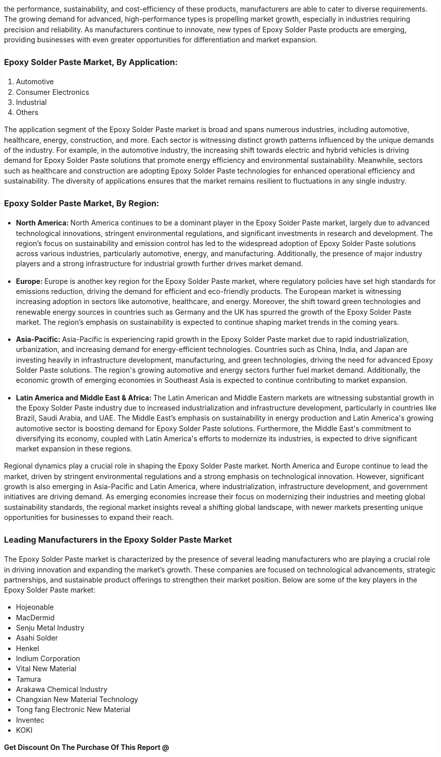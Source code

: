 the performance, sustainability, and cost-efficiency of these products, manufacturers are able to cater to diverse requirements. The growing demand for advanced, high-performance types is propelling market growth, especially in industries requiring precision and reliability. As manufacturers continue to innovate, new types of Epoxy Solder Paste products are emerging, providing businesses with even greater opportunities for differentiation and market expansion.</p><h3>Epoxy Solder Paste Market,&nbsp;By Application:</h3><ol><li>Automotive<li> Consumer Electronics<li> Industrial<li> Others</li></ol><p>The application segment of the Epoxy Solder Paste market is broad and spans numerous industries, including automotive, healthcare, energy, construction, and more. Each sector is witnessing distinct growth patterns influenced by the unique demands of the industry. For example, in the automotive industry, the increasing shift towards electric and hybrid vehicles is driving demand for Epoxy Solder Paste solutions that promote energy efficiency and environmental sustainability. Meanwhile, sectors such as healthcare and construction are adopting Epoxy Solder Paste technologies for enhanced operational efficiency and sustainability. The diversity of applications ensures that the market remains resilient to fluctuations in any single industry.</p><h3>Epoxy Solder Paste Market, By Region:</h3><ul><li><p><strong>North America:&nbsp;</strong>North America continues to be a dominant player in the Epoxy Solder Paste market, largely due to advanced technological innovations, stringent environmental regulations, and significant investments in research and development. The region&rsquo;s focus on sustainability and emission control has led to the widespread adoption of Epoxy Solder Paste solutions across various industries, particularly automotive, energy, and manufacturing. Additionally, the presence of major industry players and a strong infrastructure for industrial growth further drives market demand.</p></li><li><p><strong><strong>Europe:&nbsp;</strong></strong>Europe is another key region for the Epoxy Solder Paste market, where regulatory policies have set high standards for emissions reduction, driving the demand for efficient and eco-friendly products. The European market is witnessing increasing adoption in sectors like automotive, healthcare, and energy. Moreover, the shift toward green technologies and renewable energy sources in countries such as Germany and the UK has spurred the growth of the Epoxy Solder Paste market. The region&rsquo;s emphasis on sustainability is expected to continue shaping market trends in the coming years.</p></li><li><p><strong><strong>Asia-Pacific:&nbsp;</strong></strong>Asia-Pacific is experiencing rapid growth in the Epoxy Solder Paste market due to rapid industrialization, urbanization, and increasing demand for energy-efficient technologies. Countries such as China, India, and Japan are investing heavily in infrastructure development, manufacturing, and green technologies, driving the need for advanced Epoxy Solder Paste solutions. The region's growing automotive and energy sectors further fuel market demand. Additionally, the economic growth of emerging economies in Southeast Asia is expected to continue contributing to market expansion.</p></li><li><p><strong><strong>Latin America and Middle East &amp; Africa:&nbsp;</strong></strong>The Latin American and Middle Eastern markets are witnessing substantial growth in the Epoxy Solder Paste industry due to increased industrialization and infrastructure development, particularly in countries like Brazil, Saudi Arabia, and UAE. The Middle East&rsquo;s emphasis on sustainability in energy production and Latin America's growing automotive sector is boosting demand for Epoxy Solder Paste solutions. Furthermore, the Middle East's commitment to diversifying its economy, coupled with Latin America's efforts to modernize its industries, is expected to drive significant market expansion in these regions.</p></li></ul><p>Regional dynamics play a crucial role in shaping the Epoxy Solder Paste market. North America and Europe continue to lead the market, driven by stringent environmental regulations and a strong emphasis on technological innovation. However, significant growth is also emerging in Asia-Pacific and Latin America, where industrialization, infrastructure development, and government initiatives are driving demand. As emerging economies increase their focus on modernizing their industries and meeting global sustainability standards, the regional market insights reveal a shifting global landscape, with newer markets presenting unique opportunities for businesses to expand their reach.</p><h3><strong>Leading Manufacturers in the Epoxy Solder Paste Market</strong></h3><p>The Epoxy Solder Paste market is characterized by the presence of several leading manufacturers who are playing a crucial role in driving innovation and expanding the market&rsquo;s growth. These companies are focused on technological advancements, strategic partnerships, and sustainable product offerings to strengthen their market position. Below are some of the key players in the Epoxy Solder Paste market:</p></div><div class="article-main__content" data-test-id="publishing-text-block"><ul><li><span class="">Hojeonable<li> MacDermid<li> Senju Metal Industry<li> Asahi Solder<li> Henkel<li> Indium Corporation<li> Vital New Material<li> Tamura<li> Arakawa Chemical Industry<li> Changxian New Material Technology<li> Tong fang Electronic New Material<li> Inventec<li> KOKI</span></li></ul></div><div class="article-main__content" data-test-id="publishing-text-block"><p><span class="font-[700]"><strong>Get Discount On The Purchase Of This Report @</strong>